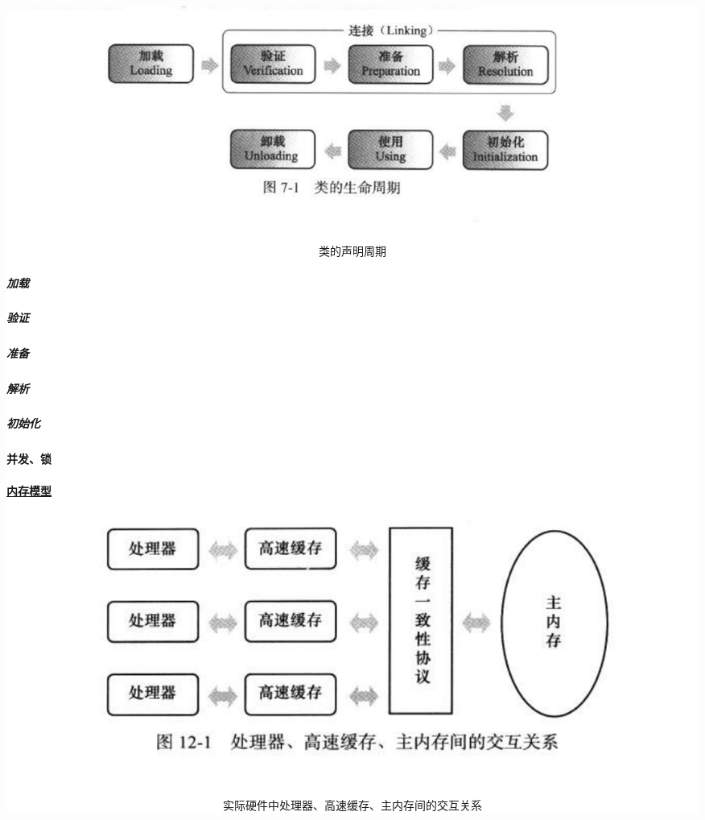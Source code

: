 <div align='center'>
    <img src='./imgs/ClassLoad01.png' width='1000px'>
    </br></br>类的声明周期
</div>

##### 加载

##### 验证

##### 准备

##### 解析

##### 初始化

#### 并发、锁

#### [内存模型](https://zhuanlan.zhihu.com/p/29881777)

<div align='center'>
    <img src='./imgs/JMM02.png' width='800px'>
    </br></br>实际硬件中处理器、高速缓存、主内存间的交互关系
</div>
